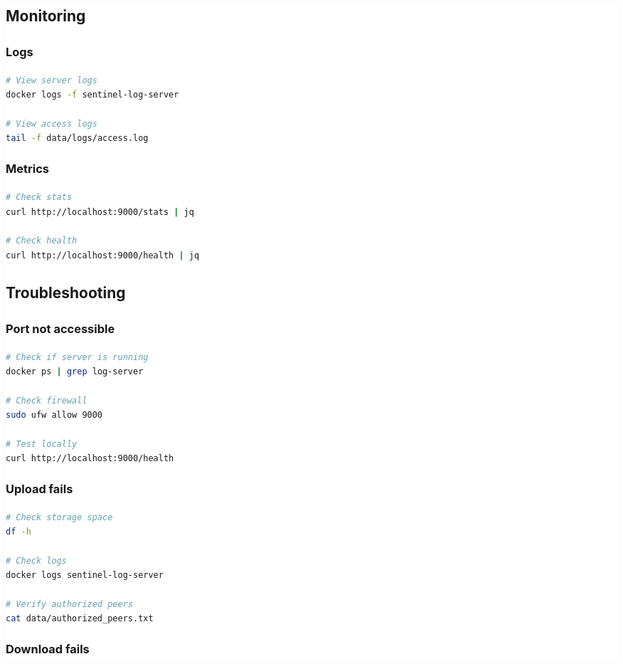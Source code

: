 ## Monitoring

### Logs

```bash
# View server logs
docker logs -f sentinel-log-server

# View access logs
tail -f data/logs/access.log
```

### Metrics

```bash
# Check stats
curl http://localhost:9000/stats | jq

# Check health
curl http://localhost:9000/health | jq
```

## Troubleshooting

### Port not accessible

```bash
# Check if server is running
docker ps | grep log-server

# Check firewall
sudo ufw allow 9000

# Test locally
curl http://localhost:9000/health
```

### Upload fails

```bash
# Check storage space
df -h

# Check logs
docker logs sentinel-log-server

# Verify authorized peers
cat data/authorized_peers.txt
```

### Download fails
